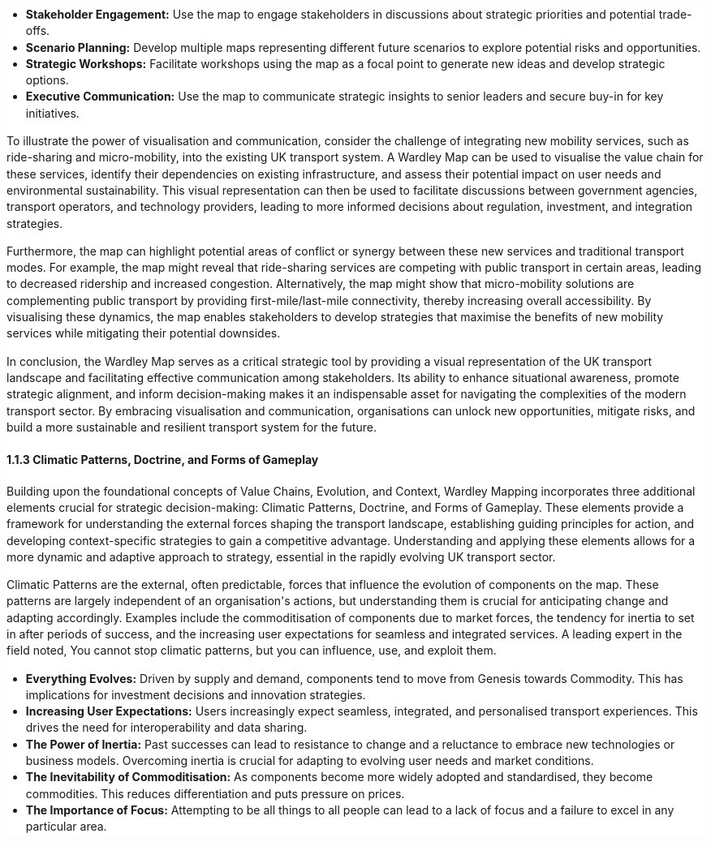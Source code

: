 - **Stakeholder Engagement:** Use the map to engage stakeholders in discussions about strategic priorities and potential trade-offs.
- **Scenario Planning:** Develop multiple maps representing different future scenarios to explore potential risks and opportunities.
- **Strategic Workshops:** Facilitate workshops using the map as a focal point to generate new ideas and develop strategic options.
- **Executive Communication:** Use the map to communicate strategic insights to senior leaders and secure buy-in for key initiatives.

To illustrate the power of visualisation and communication, consider the challenge of integrating new mobility services, such as ride-sharing and micro-mobility, into the existing UK transport system. A Wardley Map can be used to visualise the value chain for these services, identify their dependencies on existing infrastructure, and assess their potential impact on user needs and environmental sustainability. This visual representation can then be used to facilitate discussions between government agencies, transport operators, and technology providers, leading to more informed decisions about regulation, investment, and integration strategies.

Furthermore, the map can highlight potential areas of conflict or synergy between these new services and traditional transport modes. For example, the map might reveal that ride-sharing services are competing with public transport in certain areas, leading to decreased ridership and increased congestion. Alternatively, the map might show that micro-mobility solutions are complementing public transport by providing first-mile/last-mile connectivity, thereby increasing overall accessibility. By visualising these dynamics, the map enables stakeholders to develop strategies that maximise the benefits of new mobility services while mitigating their potential downsides.

In conclusion, the Wardley Map serves as a critical strategic tool by providing a visual representation of the UK transport landscape and facilitating effective communication among stakeholders. Its ability to enhance situational awareness, promote strategic alignment, and inform decision-making makes it an indispensable asset for navigating the complexities of the modern transport sector. By embracing visualisation and communication, organisations can unlock new opportunities, mitigate risks, and build a more sustainable and resilient transport system for the future.



#### <a id="113-climatic-patterns-doctrine-and-forms-of-gameplay"></a>1.1.3 Climatic Patterns, Doctrine, and Forms of Gameplay

Building upon the foundational concepts of Value Chains, Evolution, and Context, Wardley Mapping incorporates three additional elements crucial for strategic decision-making: Climatic Patterns, Doctrine, and Forms of Gameplay. These elements provide a framework for understanding the external forces shaping the transport landscape, establishing guiding principles for action, and developing context-specific strategies to gain a competitive advantage. Understanding and applying these elements allows for a more dynamic and adaptive approach to strategy, essential in the rapidly evolving UK transport sector.

Climatic Patterns are the external, often predictable, forces that influence the evolution of components on the map. These patterns are largely independent of an organisation's actions, but understanding them is crucial for anticipating change and adapting accordingly. Examples include the commoditisation of components due to market forces, the tendency for inertia to set in after periods of success, and the increasing user expectations for seamless and integrated services. A leading expert in the field noted, You cannot stop climatic patterns, but you can influence, use, and exploit them.

- **Everything Evolves:** Driven by supply and demand, components tend to move from Genesis towards Commodity. This has implications for investment decisions and innovation strategies.
- **Increasing User Expectations:** Users increasingly expect seamless, integrated, and personalised transport experiences. This drives the need for interoperability and data sharing.
- **The Power of Inertia:** Past successes can lead to resistance to change and a reluctance to embrace new technologies or business models. Overcoming inertia is crucial for adapting to evolving user needs and market conditions.
- **The Inevitability of Commoditisation:** As components become more widely adopted and standardised, they become commodities. This reduces differentiation and puts pressure on prices.
- **The Importance of Focus:** Attempting to be all things to all people can lead to a lack of focus and a failure to excel in any particular area.
